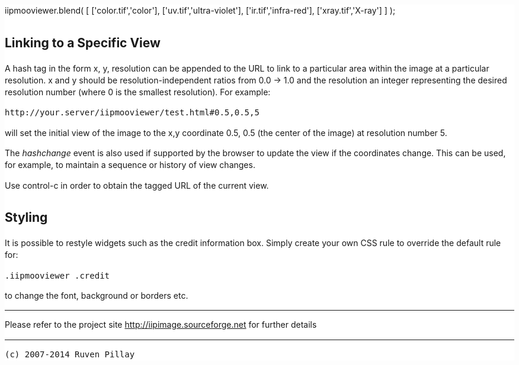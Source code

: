 iipmooviewer.blend( [ ['color.tif','color'],
                      ['uv.tif','ultra-violet'],
                      ['ir.tif','infra-red'],
                      ['xray.tif','X-ray']
                    ] );
</pre>



Linking to a Specific View
--------------------------
A hash tag in the form x, y, resolution can be appended to the URL to 
link to a particular area within the image at a particular resolution. 
x and y should be resolution-independent ratios from 0.0 -> 1.0 and the resolution an integer representing the desired resolution 
number (where 0 is the smallest resolution).
For example:
<pre>http://your.server/iipmooviewer/test.html#0.5,0.5,5</pre> 
will set the initial view of the image to the x,y coordinate 0.5, 0.5 (the center of the image) at resolution number 5.

The <i>hashchange</i> event is also used if supported by the browser to update the view if the coordinates change. This can be used, for example, to 
maintain a sequence or history of view changes.

Use control-c in order to obtain the tagged URL of the current view.


Styling
-------
It is possible to restyle widgets such as the credit information box. Simply create your own CSS rule to override the default rule for:
<pre>.iipmooviewer .credit</pre>
to change the font, background or borders etc.


------------------------------------------------------------------------------------
Please refer to the project site http://iipimage.sourceforge.net for further details

------------------------------------------------------------------------------------

<pre>(c) 2007-2014 Ruven Pillay <ruven@users.sourceforge.net></pre>

